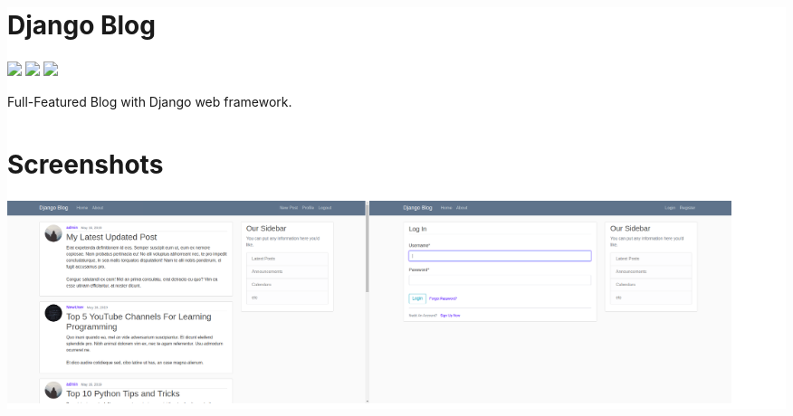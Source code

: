 # Django Blog
[![](https://img.shields.io/pypi/pyversions/Django.svg)](https://python.org/downloads/)
[![](https://img.shields.io/badge/django-2.0%20%7C%202.1%20%7C%202.2-success.svg)](https://djangoproject.com/)
[![](https://img.shields.io/apm/l/vim-mode.svg)](https://choosealicense.com/licenses/mit/)

Full-Featured Blog with Django web framework. 

Screenshots
=
<img src="screenshots/index.png" width=400><img src="screenshots/login.png" width=400>